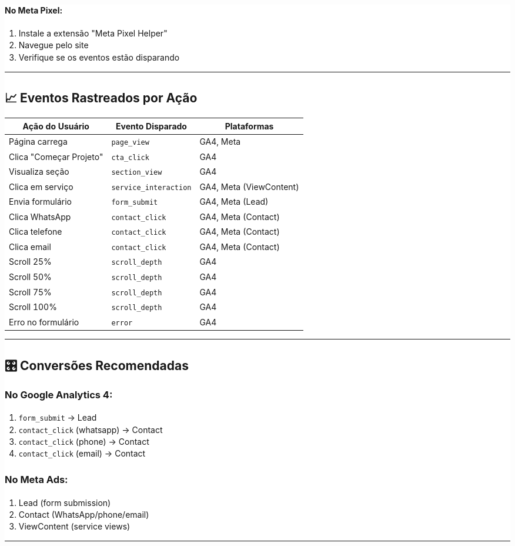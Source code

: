 #### No Meta Pixel:
1. Instale a extensão "Meta Pixel Helper"
2. Navegue pelo site
3. Verifique se os eventos estão disparando

---

## 📈 Eventos Rastreados por Ação

| Ação do Usuário | Evento Disparado | Plataformas |
|-----------------|------------------|-------------|
| Página carrega | `page_view` | GA4, Meta |
| Clica "Começar Projeto" | `cta_click` | GA4 |
| Visualiza seção | `section_view` | GA4 |
| Clica em serviço | `service_interaction` | GA4, Meta (ViewContent) |
| Envia formulário | `form_submit` | GA4, Meta (Lead) |
| Clica WhatsApp | `contact_click` | GA4, Meta (Contact) |
| Clica telefone | `contact_click` | GA4, Meta (Contact) |
| Clica email | `contact_click` | GA4, Meta (Contact) |
| Scroll 25% | `scroll_depth` | GA4 |
| Scroll 50% | `scroll_depth` | GA4 |
| Scroll 75% | `scroll_depth` | GA4 |
| Scroll 100% | `scroll_depth` | GA4 |
| Erro no formulário | `error` | GA4 |

---

## 🎛 Conversões Recomendadas

### No Google Analytics 4:
1. `form_submit` → Lead
2. `contact_click` (whatsapp) → Contact
3. `contact_click` (phone) → Contact
4. `contact_click` (email) → Contact

### No Meta Ads:
1. Lead (form submission)
2. Contact (WhatsApp/phone/email)
3. ViewContent (service views)

---

